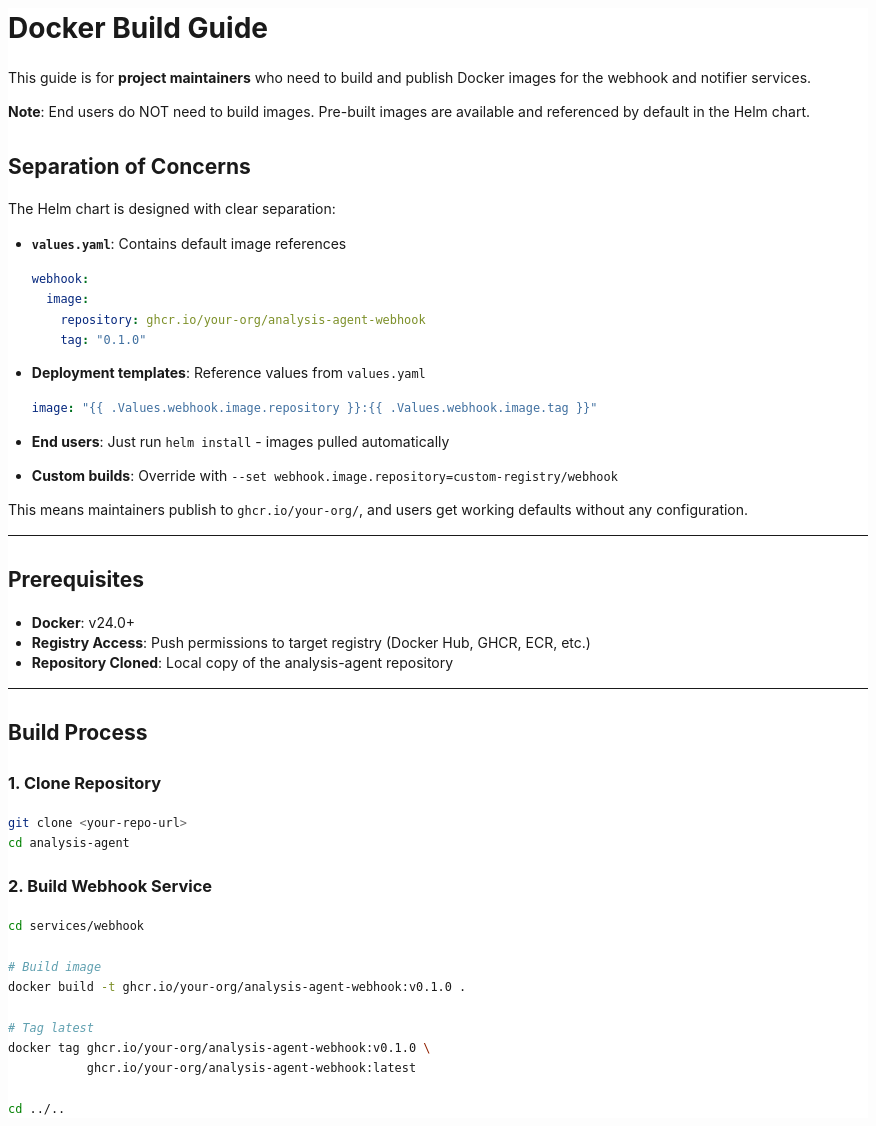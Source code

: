 # Docker Build Guide

This guide is for **project maintainers** who need to build and publish Docker images for the webhook and notifier services.

**Note**: End users do NOT need to build images. Pre-built images are available and referenced by default in the Helm chart.

## Separation of Concerns

The Helm chart is designed with clear separation:

- **`values.yaml`**: Contains default image references
  ```yaml
  webhook:
    image:
      repository: ghcr.io/your-org/analysis-agent-webhook
      tag: "0.1.0"
  ```

- **Deployment templates**: Reference values from `values.yaml`
  ```yaml
  image: "{{ .Values.webhook.image.repository }}:{{ .Values.webhook.image.tag }}"
  ```

- **End users**: Just run `helm install` - images pulled automatically
- **Custom builds**: Override with `--set webhook.image.repository=custom-registry/webhook`

This means maintainers publish to `ghcr.io/your-org/`, and users get working defaults without any configuration.

---

## Prerequisites

- **Docker**: v24.0+
- **Registry Access**: Push permissions to target registry (Docker Hub, GHCR, ECR, etc.)
- **Repository Cloned**: Local copy of the analysis-agent repository

---

## Build Process

### 1. Clone Repository

```bash
git clone <your-repo-url>
cd analysis-agent
```

### 2. Build Webhook Service

```bash
cd services/webhook

# Build image
docker build -t ghcr.io/your-org/analysis-agent-webhook:v0.1.0 .

# Tag latest
docker tag ghcr.io/your-org/analysis-agent-webhook:v0.1.0 \
           ghcr.io/your-org/analysis-agent-webhook:latest

cd ../..
```
